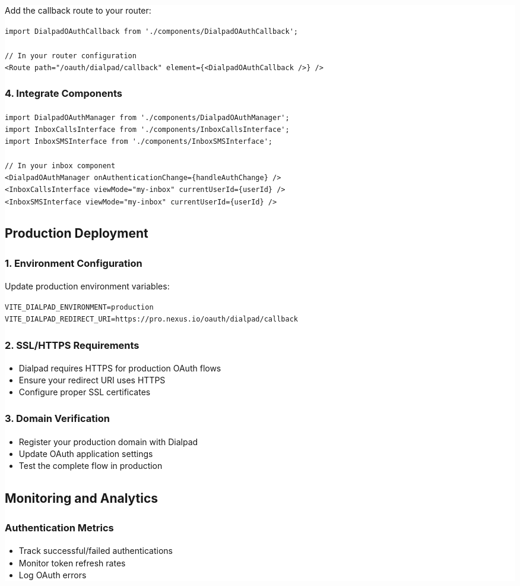 Add the callback route to your router:

```tsx
import DialpadOAuthCallback from './components/DialpadOAuthCallback';

// In your router configuration
<Route path="/oauth/dialpad/callback" element={<DialpadOAuthCallback />} />
```

### 4. Integrate Components

```tsx
import DialpadOAuthManager from './components/DialpadOAuthManager';
import InboxCallsInterface from './components/InboxCallsInterface';
import InboxSMSInterface from './components/InboxSMSInterface';

// In your inbox component
<DialpadOAuthManager onAuthenticationChange={handleAuthChange} />
<InboxCallsInterface viewMode="my-inbox" currentUserId={userId} />
<InboxSMSInterface viewMode="my-inbox" currentUserId={userId} />
```

## Production Deployment

### 1. Environment Configuration

Update production environment variables:

```env
VITE_DIALPAD_ENVIRONMENT=production
VITE_DIALPAD_REDIRECT_URI=https://pro.nexus.io/oauth/dialpad/callback
```

### 2. SSL/HTTPS Requirements

- Dialpad requires HTTPS for production OAuth flows
- Ensure your redirect URI uses HTTPS
- Configure proper SSL certificates

### 3. Domain Verification

- Register your production domain with Dialpad
- Update OAuth application settings
- Test the complete flow in production

## Monitoring and Analytics

### Authentication Metrics

- Track successful/failed authentications
- Monitor token refresh rates
- Log OAuth errors
